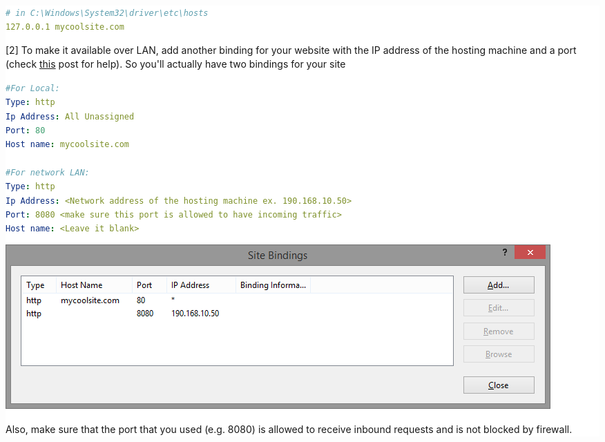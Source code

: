 ```yaml
# in C:\Windows\System32\driver\etc\hosts
127.0.0.1 mycoolsite.com
```

[2] To make it available over LAN, add another binding for your website with the IP address of the hosting machine and a port (check [this](https://stackoverflow.com/questions/21896534/accessing-a-local-website-from-another-computer-inside-the-local-network-in-iis) post for help). So you'll actually have two bindings for your site

```yaml
#For Local:
Type: http
Ip Address: All Unassigned
Port: 80
Host name: mycoolsite.com

#For network LAN:
Type: http
Ip Address: <Network address of the hosting machine ex. 190.168.10.50>
Port: 8080 <make sure this port is allowed to have incoming traffic>
Host name: <Leave it blank>
```

![Image](/images/posts/misc/iis-bindings.png)

Also, make sure that the port that you used (e.g. 8080) is allowed to receive inbound requests and is not blocked by firewall.